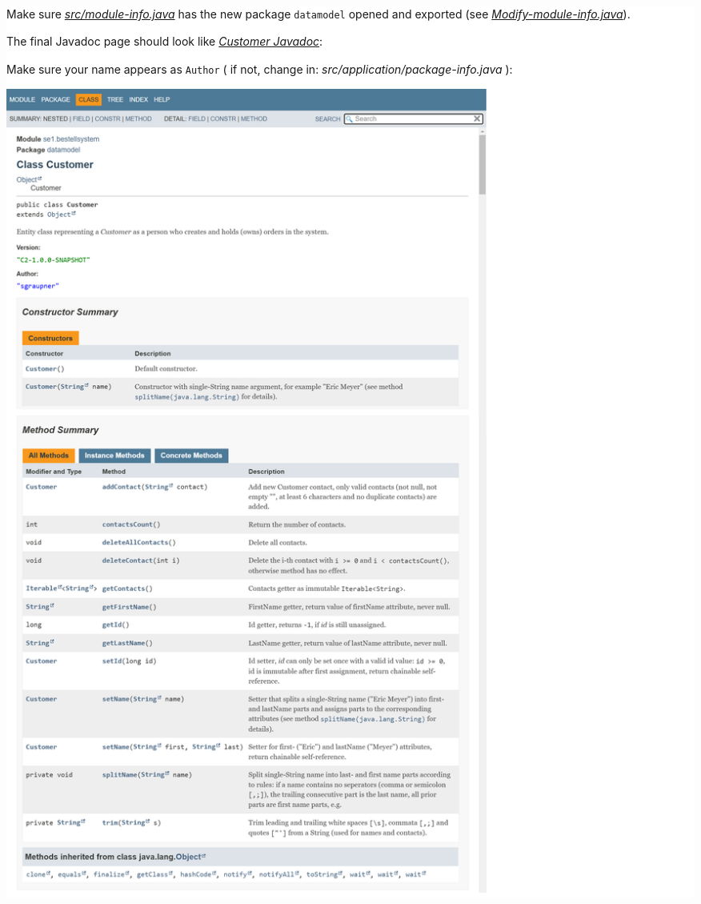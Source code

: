 Make sure
[*src/module-info.java*](https://github.com/sgra64/se1-bestellsystem/blob/main/src/module-info.java)
has the new package `datamodel` opened and exported
(see [*Modify-module-info.java*](#1-create-class-customer)).

The final Javadoc page should look like
[*Customer Javadoc*](https://sgra64.github.io/se1-bestellsystem/c2-customer/se1.bestellsystem/datamodel/package-summary.html):

Make sure your name appears as `Author` ( if not, change in: *src/application/package-info.java* ):

<img src="Customer_Javadoc.png" alt="drawing" width="600"/>
